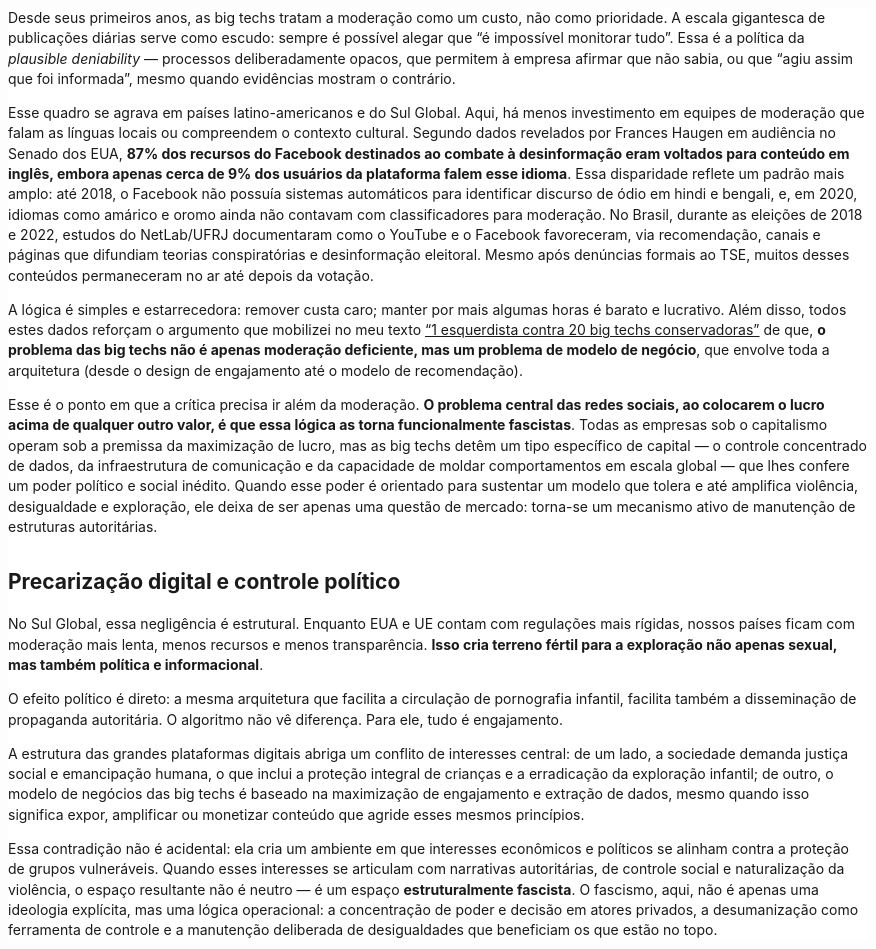 Desde seus primeiros anos, as big techs tratam a moderação como um custo, não como prioridade. A escala gigantesca de publicações diárias serve como escudo: sempre é possível alegar que “é impossível monitorar tudo”. Essa é a política da *plausible deniability* — processos deliberadamente opacos, que permitem à empresa afirmar que não sabia, ou que “agiu assim que foi informada”, mesmo quando evidências mostram o contrário.

Esse quadro se agrava em países latino-americanos e do Sul Global. Aqui, há menos investimento em equipes de moderação que falam as línguas locais ou compreendem o contexto cultural. Segundo dados revelados por Frances Haugen em audiência no Senado dos EUA, **87% dos recursos do Facebook destinados ao combate à desinformação eram voltados para conteúdo em inglês, embora apenas cerca de 9% dos usuários da plataforma falem esse idioma**. Essa disparidade reflete um padrão mais amplo: até 2018, o Facebook não possuía sistemas automáticos para identificar discurso de ódio em hindi e bengali, e, em 2020, idiomas como amárico e oromo ainda não contavam com classificadores para moderação. No Brasil, durante as eleições de 2018 e 2022, estudos do NetLab/UFRJ documentaram como o YouTube e o Facebook favoreceram, via recomendação, canais e páginas que difundiam teorias conspiratórias e desinformação eleitoral. Mesmo após denúncias formais ao TSE, muitos desses conteúdos permaneceram no ar até depois da votação.

A lógica é simples e estarrecedora: remover custa caro; manter por mais algumas horas é barato e lucrativo. Além disso, todos estes dados reforçam o argumento que mobilizei no meu texto [“1 esquerdista contra 20 big techs conservadoras”](https://bianaaf.medium.com/1-esquerdista-contra-20-big-techs-conservadoras-contribui%C3%A7%C3%A3o-para-a-formula%C3%A7%C3%A3o-de-uma-postura-e45f54593362) de que, **o problema das big techs não é apenas moderação deficiente, mas um problema de modelo de negócio**, que envolve toda a arquitetura (desde o design de engajamento até o modelo de recomendação).

Esse é o ponto em que a crítica precisa ir além da moderação. **O problema central das redes sociais, ao colocarem o lucro acima de qualquer outro valor, é que essa lógica as torna funcionalmente fascistas**. Todas as empresas sob o capitalismo operam sob a premissa da maximização de lucro, mas as big techs detêm um tipo específico de capital — o controle concentrado de dados, da infraestrutura de comunicação e da capacidade de moldar comportamentos em escala global — que lhes confere um poder político e social inédito. Quando esse poder é orientado para sustentar um modelo que tolera e até amplifica violência, desigualdade e exploração, ele deixa de ser apenas uma questão de mercado: torna-se um mecanismo ativo de manutenção de estruturas autoritárias.

## Precarização digital e controle político

No Sul Global, essa negligência é estrutural. Enquanto EUA e UE contam com regulações mais rígidas, nossos países ficam com moderação mais lenta, menos recursos e menos transparência. **Isso cria terreno fértil para a exploração não apenas sexual, mas também política e informacional**.

O efeito político é direto: a mesma arquitetura que facilita a circulação de pornografia infantil, facilita também a disseminação de propaganda autoritária. O algoritmo não vê diferença. Para ele, tudo é engajamento.

A estrutura das grandes plataformas digitais abriga um conflito de interesses central: de um lado, a sociedade demanda justiça social e emancipação humana, o que inclui a proteção integral de crianças e a erradicação da exploração infantil; de outro, o modelo de negócios das big techs é baseado na maximização de engajamento e extração de dados, mesmo quando isso significa expor, amplificar ou monetizar conteúdo que agride esses mesmos princípios.

Essa contradição não é acidental: ela cria um ambiente em que interesses econômicos e políticos se alinham contra a proteção de grupos vulneráveis. Quando esses interesses se articulam com narrativas autoritárias, de controle social e naturalização da violência, o espaço resultante não é neutro — é um espaço **estruturalmente fascista**. O fascismo, aqui, não é apenas uma ideologia explícita, mas uma lógica operacional: a concentração de poder e decisão em atores privados, a desumanização como ferramenta de controle e a manutenção deliberada de desigualdades que beneficiam os que estão no topo.
